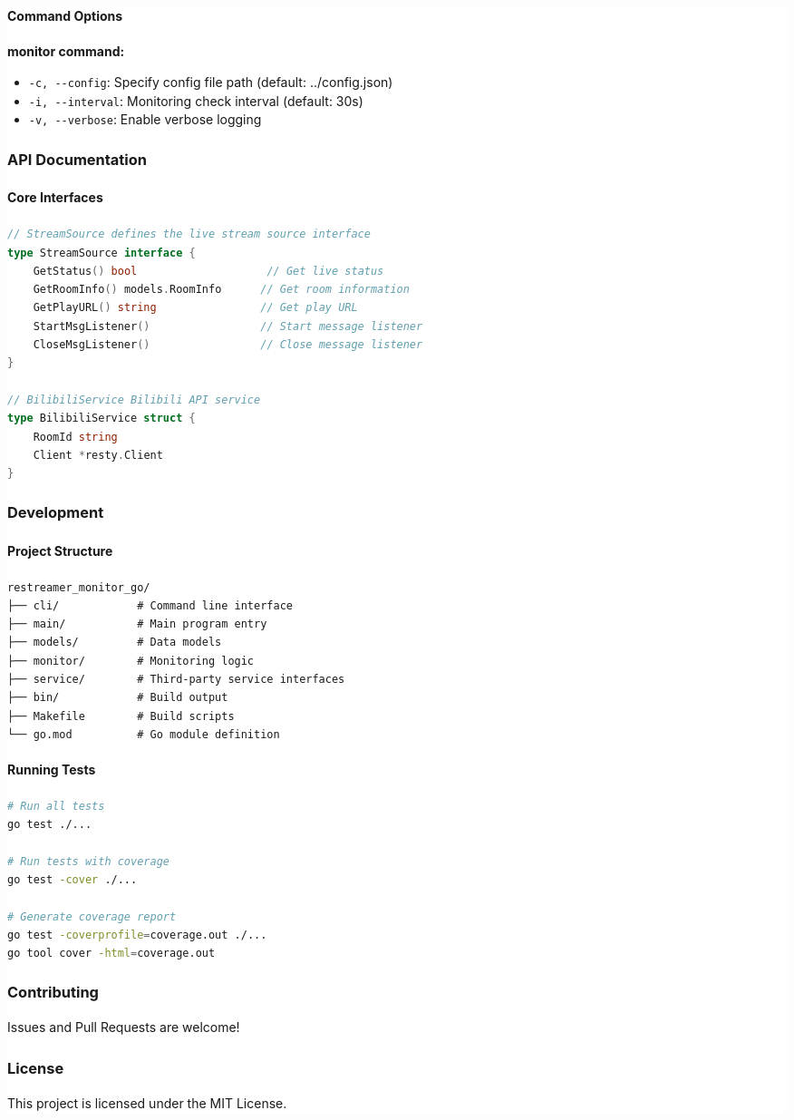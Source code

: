 ```json
```

#### Command Options

**monitor command:**
- `-c, --config`: Specify config file path (default: ../config.json)
- `-i, --interval`: Monitoring check interval (default: 30s)
- `-v, --verbose`: Enable verbose logging

### API Documentation

#### Core Interfaces

```go
// StreamSource defines the live stream source interface
type StreamSource interface {
    GetStatus() bool                    // Get live status
    GetRoomInfo() models.RoomInfo      // Get room information
    GetPlayURL() string                // Get play URL
    StartMsgListener()                 // Start message listener
    CloseMsgListener()                 // Close message listener
}

// BilibiliService Bilibili API service
type BilibiliService struct {
    RoomId string
    Client *resty.Client
}
```

### Development

#### Project Structure

```
restreamer_monitor_go/
├── cli/            # Command line interface
├── main/           # Main program entry
├── models/         # Data models
├── monitor/        # Monitoring logic
├── service/        # Third-party service interfaces
├── bin/            # Build output
├── Makefile        # Build scripts
└── go.mod          # Go module definition
```

#### Running Tests

```bash
# Run all tests
go test ./...

# Run tests with coverage
go test -cover ./...

# Generate coverage report
go test -coverprofile=coverage.out ./...
go tool cover -html=coverage.out
```

### Contributing

Issues and Pull Requests are welcome!

### License

This project is licensed under the MIT License.
